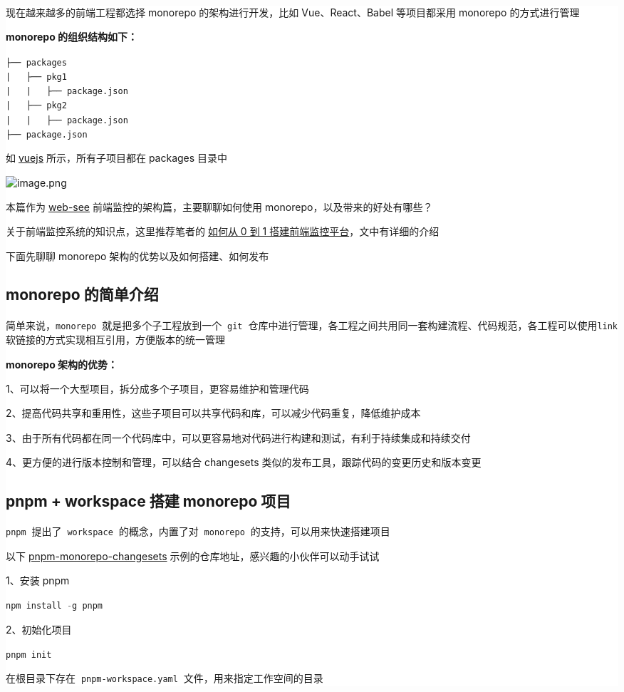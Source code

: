 现在越来越多的前端工程都选择 monorepo 的架构进行开发，比如 Vue、React、Babel 等项目都采用 monorepo 的方式进行管理

**monorepo 的组织结构如下：**

    ├── packages
    |   ├── pkg1
    |   |   ├── package.json
    |   ├── pkg2
    |   |   ├── package.json
    ├── package.json

如 [vuejs](https://github.com/vuejs/core) 所示，所有子项目都在 packages 目录中

![image.png](https://p6-juejin.byteimg.com/tos-cn-i-k3u1fbpfcp/4bf19340207b4402924a9929842916f5~tplv-k3u1fbpfcp-watermark.image?)

本篇作为 [web-see](https://github.com/xy-sea/web-see) 前端监控的架构篇，主要聊聊如何使用 monorepo，以及带来的好处有哪些？

关于前端监控系统的知识点，这里推荐笔者的 [如何从 0 到 1 搭建前端监控平台](https://juejin.cn/post/7172072612430872584)，文中有详细的介绍

下面先聊聊 monorepo 架构的优势以及如何搭建、如何发布

## monorepo 的简单介绍

简单来说，`monorepo`  就是把多个子工程放到一个  `git`  仓库中进行管理，各工程之间共用同一套构建流程、代码规范，各工程可以使用`link`软链接的方式实现相互引用，方便版本的统一管理

**monorepo 架构的优势：**

1、可以将一个大型项目，拆分成多个子项目，更容易维护和管理代码

2、提高代码共享和重用性，这些子项目可以共享代码和库，可以减少代码重复，降低维护成本

3、由于所有代码都在同一个代码库中，可以更容易地对代码进行构建和测试，有利于持续集成和持续交付

4、更方便的进行版本控制和管理，可以结合 changesets 类似的发布工具，跟踪代码的变更历史和版本变更

## pnpm + workspace 搭建 monorepo 项目

`pnpm`  提出了  `workspace`  的概念，内置了对  `monorepo`  的支持，可以用来快速搭建项目

以下 [pnpm-monorepo-changesets](https://github.com/xy-sea/blog/tree/main/pnpm-monorepo-changesets) 示例的仓库地址，感兴趣的小伙伴可以动手试试

1、安装 pnpm

```js
npm install -g pnpm
```

2、初始化项目

```js
pnpm init
```

在根目录下存在  `pnpm-workspace.yaml`  文件，用来指定工作空间的目录
